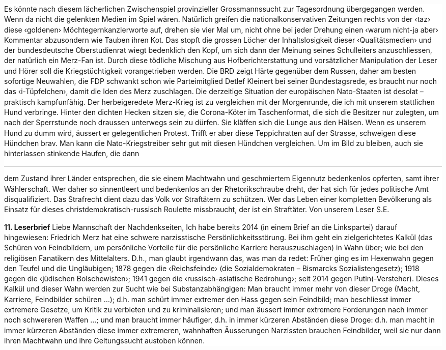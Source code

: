 Es könnte nach diesem lächerlichen Zwischenspiel provinzieller Grossmannssucht zur Tagesordnung übergegangen werden. Wenn da nicht die gelenkten Medien im Spiel wären. Natürlich greifen die nationalkonservativen Zeitungen rechts von der ‹taz› diese ‹goldenen› Möchtegernkanzlerworte auf, drehen sie vier Mal
um, nicht ohne bei jeder Drehung einen ‹warum nicht-ja aber› Kommentar abzusondern wie Tauben ihren
Kot. Das stopft die grossen Löcher der Inhaltslosigkeit dieser ‹Qualitätsmedien› und der bundesdeutsche
Oberstudienrat wiegt bedenklich den Kopf, um sich dann der Meinung seines Schulleiters anzuschliessen,
der natürlich ein Merz-Fan ist. Durch diese tödliche Mischung aus Hofberichterstattung und vorsätzlicher
Manipulation der Leser und Hörer soll die Kriegstüchtigkeit vorangetrieben werden. Die BRD zeigt Härte
gegenüber dem Russen, daher am besten sofortige Neuwahlen, die FDP schwankt schon wie Parteimitglied
Detlef Kleinert bei seiner Bundestagsrede, es braucht nur noch das ‹i-Tüpfelchen›, damit die Iden des Merz
zuschlagen.
Die derzeitige Situation der europäischen Nato-Staaten ist desolat – praktisch kampfunfähig. Der herbeigeredete Merz-Krieg ist zu vergleichen mit der Morgenrunde, die ich mit unserem stattlichen Hund verbringe.
Hinter den dichten Hecken sitzen sie, die Corona-Köter im Taschenformat, die sich die Besitzer nur zulegten, um nach der Sperrstunde noch draussen unterwegs sein zu dürfen. Sie kläffen sich die Lunge aus den
Hälsen. Wenn es unserem Hund zu dumm wird, äussert er gelegentlichen Protest. Trifft er aber diese Teppichratten auf der Strasse, schweigen diese Hündchen brav. Man kann die Nato-Kriegstreiber sehr gut mit
diesen Hündchen vergleichen. Um im Bild zu bleiben, auch sie hinterlassen stinkende Haufen, die dann


-----

dem Zustand ihrer Länder entsprechen, die sie einem Machtwahn und geschmiertem Eigennutz bedenkenlos opferten, samt ihrer Wählerschaft.
Wer daher so sinnentleert und bedenkenlos an der Rhetorikschraube dreht, der hat sich für jedes politische
Amt disqualifiziert. Das Strafrecht dient dazu das Volk vor Straftätern zu schützen. Wer das Leben einer
kompletten Bevölkerung als Einsatz für dieses christdemokratisch-russisch Roulette missbraucht, der ist
ein Straftäter.
Von unserem Leser S.E.

**11. Leserbrief**
Liebe Mannschaft der Nachdenkseiten,
Ich habe bereits 2014 (in einem Brief an die Linkspartei) darauf hingewiesen: Friedrich Merz hat eine
schwere narzisstische Persönlichkeitsstörung. Bei ihm geht ein zielgerichtetes Kalkül (das Schüren von
Feindbildern, um persönliche Vorteile für die persönliche Karriere herauszuschlagen) in Wahn über; wie
bei den religiösen Fanatikern des Mittelalters. D.h., man glaubt irgendwann das, was man da redet: Früher
ging es im Hexenwahn gegen den Teufel und die Ungläubigen; 1878 gegen die ‹Reichsfeinde› (die Sozialdemokraten – Bismarcks Sozialistengesetz); 1918 gegen die ‹jüdischen Bolschewisten›; 1941 gegen die
‹russisch-asiatische Bedrohung›; seit 2014 gegen Putin(-Versteher).
Dieses Kalkül und dieser Wahn werden zur Sucht wie bei Substanzabhängigen: Man braucht immer mehr
von dieser Droge (Macht, Karriere, Feindbilder schüren …); d.h. man schürt immer extremer den Hass gegen sein Feindbild; man beschliesst immer extremere Gesetze, um Kritik zu verbieten und zu kriminalisieren; und man äussert immer extremere Forderungen nach immer noch schwereren Waffen …; und man
braucht immer häufiger, d.h. in immer kürzeren Abständen diese Droge: d.h. man macht in immer kürzeren
Abständen diese immer extremeren, wahnhaften Äusserungen Narzissten brauchen Feindbilder, weil sie
nur dann ihren Machtwahn und ihre Geltungssucht austoben können.